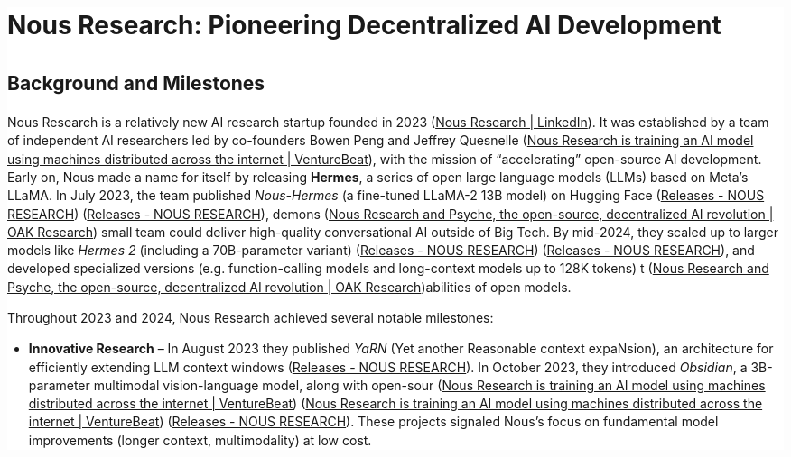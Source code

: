 # Nous Research: Pioneering Decentralized AI Development

## Background and Milestones
Nous Research is a relatively new AI research startup founded in 2023 ([Nous Research | LinkedIn](https://www.linkedin.com/company/nousresearch/#:~:text=Privately%20Held)). It was established by a team of independent AI researchers led by co-founders Bowen Peng and Jeffrey Quesnelle ([Nous Research is training an AI model using machines distributed across the internet | VentureBeat](https://venturebeat.com/ai/nous-research-is-training-an-ai-model-using-machines-distributed-across-the-internet/#:~:text=Diederik%20P.%20Kingma%2C%20a%20co,on%20the%20broader%20AI%20community)), with the mission of “accelerating” open-source AI development. Early on, Nous made a name for itself by releasing **Hermes**, a series of open large language models (LLMs) based on Meta’s LLaMA. In July 2023, the team published *Nous-Hermes* (a fine-tuned LLaMA-2 13B model) on Hugging Face ([Releases - NOUS RESEARCH](https://nousresearch.com/releases/#:~:text=0,Hermes%20on%20Llama2%2007%2F21%2F2023%2025)) ([Releases - NOUS RESEARCH](https://nousresearch.com/releases/#:~:text=Models%20arxiv,Hermes%20on%20Llama2%2007%2F21%2F2023%2025)), demons ([Nous Research and Psyche, the open-source, decentralized AI revolution | OAK Research](https://oakresearch.io/en/analyses/innovations/nous-research-psyche-open-source-decentralized-ai-revolution#:~:text=open,of%20computing%20resources)) small team could deliver high-quality conversational AI outside of Big Tech. By mid-2024, they scaled up to larger models like *Hermes 2* (including a 70B-parameter variant) ([Releases - NOUS RESEARCH](https://nousresearch.com/releases/#:~:text=8A%20Preliminary%20Report%20On%20DisTrOPAPER,calling%20model%2006%2F27%2F24%2042.5)) ([Releases - NOUS RESEARCH](https://nousresearch.com/releases/#:~:text=10Hermes%203%20Technical%20ReportPAPER%20Technical,calling%20model%2006%2F27%2F24%2042.5)), and developed specialized versions (e.g. function-calling models and long-context models up to 128K tokens) t ([Nous Research and Psyche, the open-source, decentralized AI revolution | OAK Research](https://oakresearch.io/en/analyses/innovations/nous-research-psyche-open-source-decentralized-ai-revolution#:~:text=open,of%20computing%20resources))abilities of open models.

Throughout 2023 and 2024, Nous Research achieved several notable milestones:
- **Innovative Research** – In August 2023 they published *YaRN* (Yet another Reasonable context expaNsion), an architecture for efficiently extending LLM context windows ([Releases - NOUS RESEARCH](https://nousresearch.com/releases/#:~:text=0,Hermes%20on%20Llama2%2007%2F21%2F2023%2025)). In October 2023, they introduced *Obsidian*, a 3B-parameter multimodal vision-language model, along with open-sour ([Nous Research is training an AI model using machines distributed across the internet | VentureBeat](https://venturebeat.com/ai/nous-research-is-training-an-ai-model-using-machines-distributed-across-the-internet/#:~:text=If%20successful%2C%20Nous%20will%20prove,corporate%20actors)) ([Nous Research is training an AI model using machines distributed across the internet | VentureBeat](https://venturebeat.com/ai/nous-research-is-training-an-ai-model-using-machines-distributed-across-the-internet/#:~:text=a%20novel%2C%20open,corporate%20actors)) ([Releases - NOUS RESEARCH](https://nousresearch.com/releases/#:~:text=26NousResearch%2FObsidian,Hermes%20on%20Llama2%2007%2F21%2F2023%2025)). These projects signaled Nous’s focus on fundamental model improvements (longer context, multimodality) at low cost.  